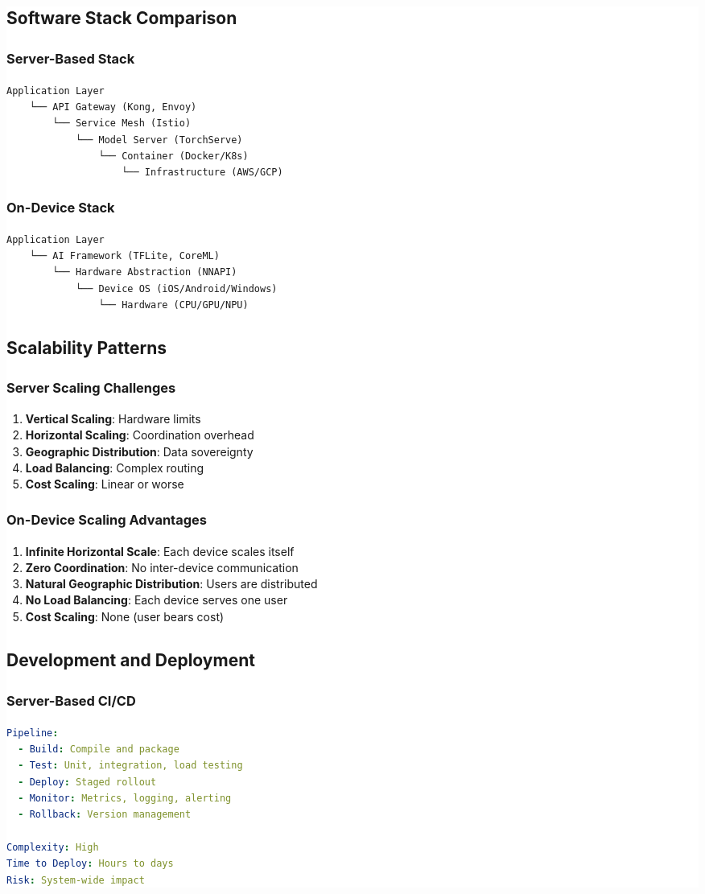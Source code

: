 ## Software Stack Comparison

### Server-Based Stack
```
Application Layer
    └── API Gateway (Kong, Envoy)
        └── Service Mesh (Istio)
            └── Model Server (TorchServe)
                └── Container (Docker/K8s)
                    └── Infrastructure (AWS/GCP)
```

### On-Device Stack
```
Application Layer
    └── AI Framework (TFLite, CoreML)
        └── Hardware Abstraction (NNAPI)
            └── Device OS (iOS/Android/Windows)
                └── Hardware (CPU/GPU/NPU)
```

## Scalability Patterns

### Server Scaling Challenges
1. **Vertical Scaling**: Hardware limits
2. **Horizontal Scaling**: Coordination overhead
3. **Geographic Distribution**: Data sovereignty
4. **Load Balancing**: Complex routing
5. **Cost Scaling**: Linear or worse

### On-Device Scaling Advantages
1. **Infinite Horizontal Scale**: Each device scales itself
2. **Zero Coordination**: No inter-device communication
3. **Natural Geographic Distribution**: Users are distributed
4. **No Load Balancing**: Each device serves one user
5. **Cost Scaling**: None (user bears cost)

## Development and Deployment

### Server-Based CI/CD
```yaml
Pipeline:
  - Build: Compile and package
  - Test: Unit, integration, load testing
  - Deploy: Staged rollout
  - Monitor: Metrics, logging, alerting
  - Rollback: Version management
  
Complexity: High
Time to Deploy: Hours to days
Risk: System-wide impact
```
